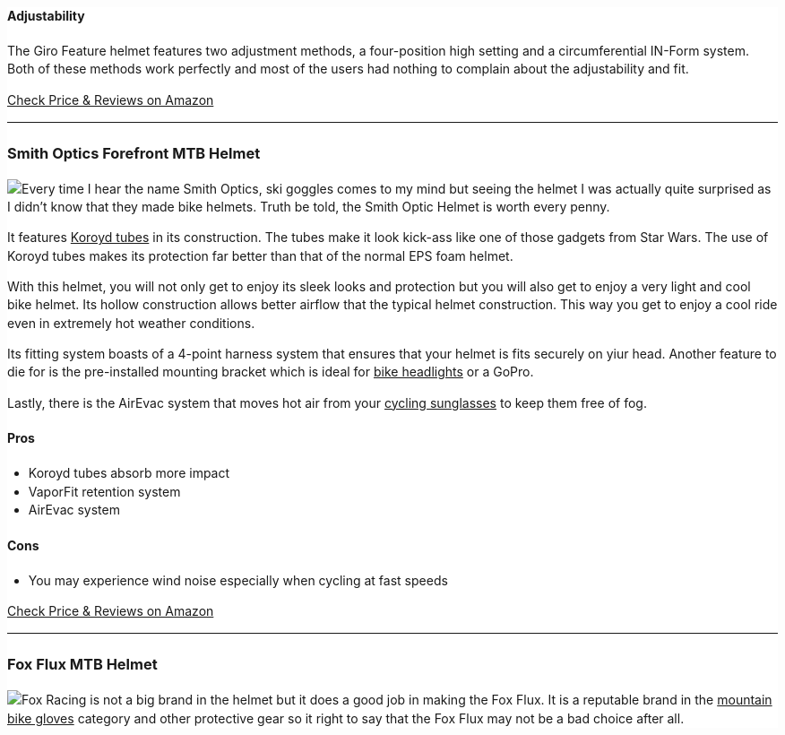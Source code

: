 #### Adjustability

The Giro Feature helmet features two adjustment methods, a four-position high setting and a circumferential IN-Form system. Both of these methods work perfectly and most of the users had nothing to complain about the adjustability and fit.

[Check Price & Reviews on Amazon](https://www.amazon.com/Giro-Feature-Cycling-Helmet-Medium/dp/B0159OGLMW/?tag=furiousbikes-20)

* * *

### Smith Optics Forefront MTB Helmet

[![](//ws-na.amazon-adsystem.com/widgets/q?_encoding=UTF8&ASIN=B00MIE8HGK&Format=_SL250_&ID=AsinImage&MarketPlace=US&ServiceVersion=20070822&WS=1&tag=furiousbikes-20)](https://www.amazon.com/dp/B00MIE8HGK/ref=as_li_ss_il?_encoding=UTF8&th=1&linkCode=li3&tag=furiousbikes-20&linkId=4626af3ffef8fff699506819fd3df8c9)Every time I hear the name Smith Optics, ski goggles comes to my mind but seeing the helmet I was actually quite surprised as I didn’t know that they made bike helmets. Truth be told, the Smith Optic Helmet is worth every penny.

It features [Koroyd tubes](http://koroyd.com/) in its construction. The tubes make it look kick-ass like one of those gadgets from Star Wars. The use of Koroyd tubes makes its protection far better than that of the normal EPS foam helmet.

With this helmet, you will not only get to enjoy its sleek looks and protection but you will also get to enjoy a very light and cool bike helmet. Its hollow construction allows better airflow that the typical helmet construction. This way you get to enjoy a cool ride even in extremely hot weather conditions.

Its fitting system boasts of a 4-point harness system that ensures that your helmet is fits securely on yiur head. Another feature to die for is the pre-installed mounting bracket which is ideal for [bike headlights](http://mtbnz.com/best-bike-lights/) or a GoPro.

Lastly, there is the AirEvac system that moves hot air from your [cycling sunglasses](http://mtbnz.com/10-best-cycling-sunglasses/) to keep them free of fog.

#### Pros

- Koroyd tubes absorb more impact
- VaporFit retention system
- AirEvac system

#### Cons

- You may experience wind noise especially when cycling at fast speeds

[Check Price & Reviews on Amazon](http://amzn.to/2eB1Wwz)

* * *

### Fox Flux MTB Helmet

[![](//ws-na.amazon-adsystem.com/widgets/q?_encoding=UTF8&ASIN=B004WO6310&Format=_SL250_&ID=AsinImage&MarketPlace=US&ServiceVersion=20070822&WS=1&tag=furiousbikes-20)](https://www.amazon.com/Fox-SportingGoods-Flux-Helmet/dp/B004WO6310/ref=as_li_ss_il?ie=UTF8&linkCode=li3&tag=furiousbikes-20&linkId=d317e2409f5a960efabed4fddacc41c7)Fox Racing is not a big brand in the helmet but it does a good job in making the Fox Flux. It is a reputable brand in the [mountain bike gloves](http://mtbnz.com/best-mountain-bike-gloves/) category and other protective gear so it right to say that the Fox Flux may not be a bad choice after all.
